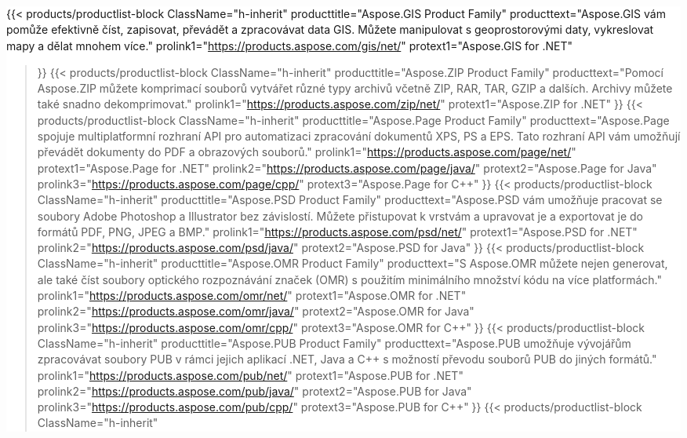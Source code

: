 {{< products/productlist-block
ClassName="h-inherit"
producttitle="Aspose.GIS Product Family"
producttext="Aspose.GIS vám pomůže efektivně číst, zapisovat, převádět a zpracovávat data GIS. Můžete manipulovat s geoprostorovými daty, vykreslovat mapy a dělat mnohem více."
prolink1="https://products.aspose.com/gis/net/"
protext1="Aspose.GIS for .NET"
>}}
{{< products/productlist-block
ClassName="h-inherit"
producttitle="Aspose.ZIP Product Family"
producttext="Pomocí Aspose.ZIP můžete komprimací souborů vytvářet různé typy archivů včetně ZIP, RAR, TAR, GZIP a dalších. Archivy můžete také snadno dekomprimovat."
prolink1="https://products.aspose.com/zip/net/"
protext1="Aspose.ZIP for .NET"
>}}
{{< products/productlist-block
ClassName="h-inherit"
producttitle="Aspose.Page Product Family"
producttext="Aspose.Page spojuje multiplatformní rozhraní API pro automatizaci zpracování dokumentů XPS, PS a EPS. Tato rozhraní API vám umožňují převádět dokumenty do PDF a obrazových souborů."
prolink1="https://products.aspose.com/page/net/"
protext1="Aspose.Page for .NET"
prolink2="https://products.aspose.com/page/java/"
protext2="Aspose.Page for Java"
prolink3="https://products.aspose.com/page/cpp/"
protext3="Aspose.Page for C++"
>}}
{{< products/productlist-block
ClassName="h-inherit"
producttitle="Aspose.PSD Product Family"
producttext="Aspose.PSD vám umožňuje pracovat se soubory Adobe Photoshop a Illustrator bez závislostí. Můžete přistupovat k vrstvám a upravovat je a exportovat je do formátů PDF, PNG, JPEG a BMP."
prolink1="https://products.aspose.com/psd/net/"
protext1="Aspose.PSD for .NET"
prolink2="https://products.aspose.com/psd/java/"
protext2="Aspose.PSD for Java"
>}}
{{< products/productlist-block
ClassName="h-inherit"
producttitle="Aspose.OMR Product Family"
producttext="S Aspose.OMR můžete nejen generovat, ale také číst soubory optického rozpoznávání značek (OMR) s použitím minimálního množství kódu na více platformách."
prolink1="https://products.aspose.com/omr/net/"
protext1="Aspose.OMR for .NET"
prolink2="https://products.aspose.com/omr/java/"
protext2="Aspose.OMR for Java"
prolink3="https://products.aspose.com/omr/cpp/"
protext3="Aspose.OMR for C++"
>}}
{{< products/productlist-block
ClassName="h-inherit"
producttitle="Aspose.PUB Product Family"
producttext="Aspose.PUB umožňuje vývojářům zpracovávat soubory PUB v rámci jejich aplikací .NET, Java a C++ s možností převodu souborů PUB do jiných formátů."
prolink1="https://products.aspose.com/pub/net/"
protext1="Aspose.PUB for .NET"
prolink2="https://products.aspose.com/pub/java/"
protext2="Aspose.PUB for Java"
prolink3="https://products.aspose.com/pub/cpp/"
protext3="Aspose.PUB for C++"
>}}
{{< products/productlist-block 
ClassName="h-inherit"